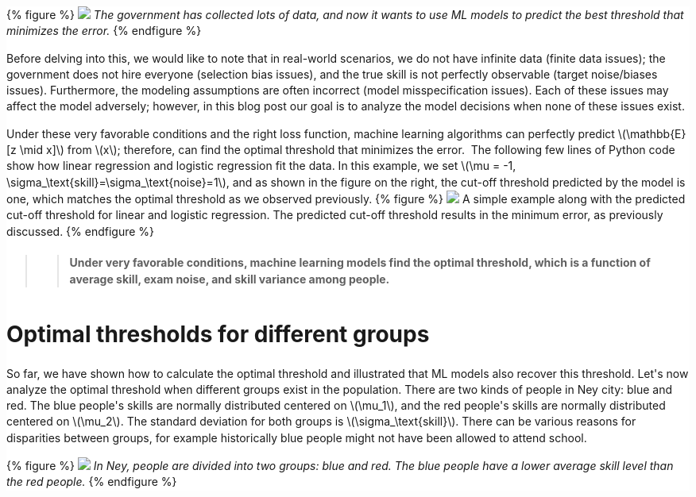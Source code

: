 

{% figure %}
<img class="postimage_50" src="{{ site.baseurl }}/assets/img/posts/2020-12-20-Bluepeoplevs.Neycity/image6.png"/>
*The government has collected lots of data, and now it wants to use ML models to predict the best threshold that minimizes the error.*
{% endfigure %} 



Before delving into this, we would like to note that in real-world
scenarios, we do not have infinite data (finite data issues); the
government does not hire everyone (selection bias issues), and the true
skill is not perfectly observable (target noise/biases issues).
Furthermore, the modeling assumptions are often incorrect (model
misspecification issues). Each of these issues may affect the model
adversely; however, in this blog post our goal is to analyze the model
decisions when none of these issues exist.

Under these very favorable conditions and the right loss function,
machine learning algorithms can perfectly predict   \\(\mathbb{E} [z
\mid x]\\) from   \\(x\\); therefore, can find the optimal threshold
that minimizes the error.  The following few lines of Python code show
how linear regression and logistic regression fit the data. In this
example, we set   \\(\mu = -1,
\sigma_\text{skill}=\sigma_\text{noise}=1\\), and as shown in
the figure on the right, the cut-off threshold predicted by the model is
one, which matches the optimal threshold as we observed previously.
{% figure %}
<img class="postimage" src="{{ site.baseurl }}/assets/img/posts/2020-12-20-Bluepeoplevs.Neycity/image2.png"/>
A simple example along with the predicted cut-off
threshold for linear and logistic regression. The predicted cut-off
threshold results in the minimum error, as previously discussed.
{% endfigure %}


>> #### Under very favorable conditions, machine learning models find the optimal threshold, which is a function of average skill, exam noise, and skill variance among people. 

Optimal thresholds for different groups 
=======================================

So far, we have shown how to calculate the optimal threshold and
illustrated that ML models also recover this threshold. Let's now
analyze the optimal threshold when different groups exist in the
population. There are two kinds of people in Ney city: blue and red. The
blue people's skills are normally distributed centered
on   \\(\mu_1\\), and the red people's skills are normally
distributed centered on   \\(\mu_2\\). The standard deviation for
both groups is   \\(\sigma_\text{skill}\\). There can be various
reasons for disparities between groups, for example historically blue
people might not have been allowed to attend school.

{% figure %}
<img class="postimage_75" src="{{ site.baseurl }}/assets/img/posts/2020-12-20-Bluepeoplevs.Neycity/image9.png"/>
*In Ney, people are divided into two groups: blue and red. The blue people have a lower average skill level than the red people.*
{% endfigure %} 
